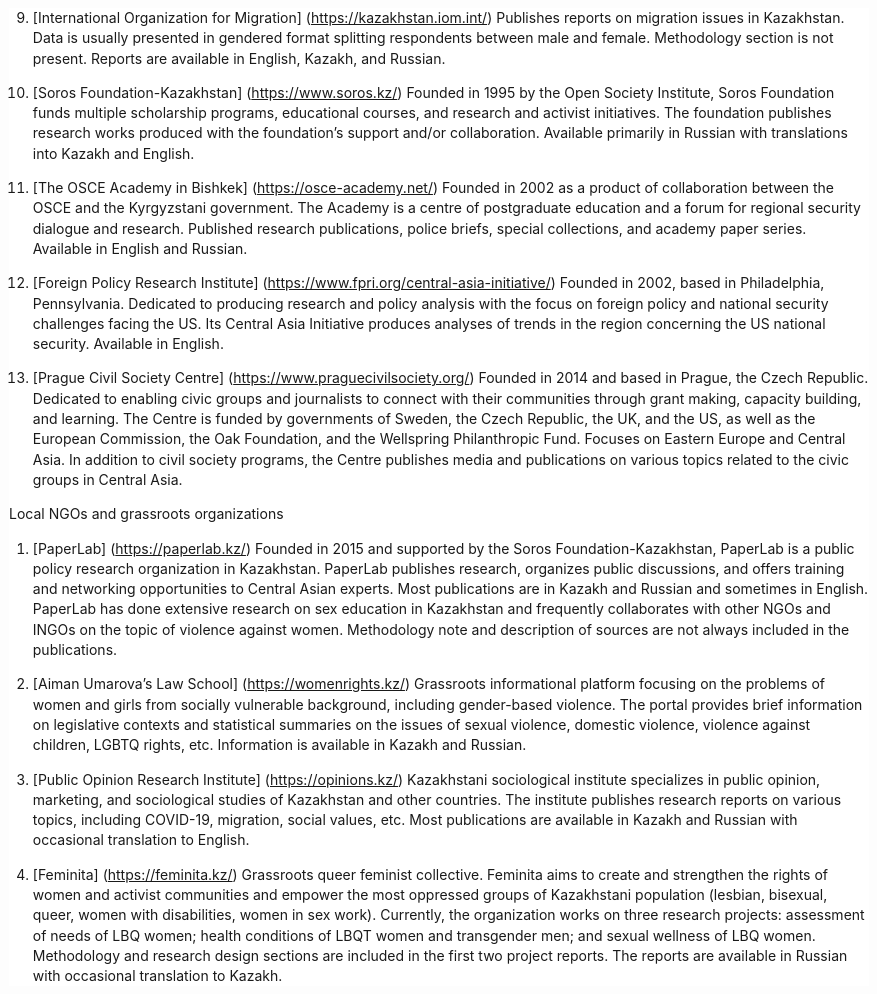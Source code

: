 9. [International Organization for Migration] (https://kazakhstan.iom.int/)
Publishes reports on migration issues in Kazakhstan. Data is usually presented in gendered format splitting respondents between male and female. Methodology section is not present. Reports are available in English, Kazakh, and Russian.

10. [Soros Foundation-Kazakhstan] (https://www.soros.kz/)
Founded in 1995 by the Open Society Institute, Soros Foundation funds multiple scholarship programs, educational courses, and research and activist initiatives. The foundation publishes research works produced with the foundation’s support and/or collaboration. Available primarily in Russian with translations into Kazakh and English. 

11. [The OSCE Academy in Bishkek] (https://osce-academy.net/)
Founded in 2002 as a product of collaboration between the OSCE and the Kyrgyzstani government. The Academy is a centre of postgraduate education and a forum for regional security dialogue and research. Published research publications, police briefs, special collections, and academy paper series. Available in English and Russian. 

12. [Foreign Policy Research Institute] (https://www.fpri.org/central-asia-initiative/)
Founded in 2002, based in Philadelphia, Pennsylvania. Dedicated to producing research and policy analysis with the focus on foreign policy and national security challenges facing the US. Its Central Asia Initiative produces analyses of trends in the region concerning the US national security. Available in English. 

13. [Prague Civil Society Centre] (https://www.praguecivilsociety.org/)
Founded in 2014 and based in Prague, the Czech Republic. Dedicated to enabling civic groups and journalists to connect with their communities through grant making, capacity building, and learning. The Centre is funded by governments of Sweden, the Czech Republic, the UK, and the US, as well as the European Commission, the Oak Foundation, and the Wellspring Philanthropic Fund. Focuses on Eastern Europe and Central Asia. In addition to civil society programs, the Centre publishes media and publications on various topics related to the civic groups in Central Asia. 

Local NGOs and grassroots organizations

1. [PaperLab] (https://paperlab.kz/)
Founded in 2015 and supported by the Soros Foundation-Kazakhstan, PaperLab is a public policy research organization in Kazakhstan. PaperLab publishes research, organizes public discussions, and offers training and networking opportunities to Central Asian experts. Most publications are in Kazakh and Russian and sometimes in English. PaperLab has done extensive research on sex education in Kazakhstan and frequently collaborates with other NGOs and INGOs on the topic of violence against women. Methodology note and description of sources are not always included in the publications.    

2. [Aiman Umarova’s Law School] (https://womenrights.kz/)
Grassroots informational platform focusing on the problems of women and girls from socially vulnerable background, including gender-based violence. The portal provides brief information on legislative contexts and statistical summaries on the issues of sexual violence, domestic violence, violence against children, LGBTQ rights, etc. Information is available in Kazakh and Russian. 

3. [Public Opinion Research Institute] (https://opinions.kz/)
Kazakhstani sociological institute specializes in public opinion, marketing, and sociological studies of Kazakhstan and other countries. The institute publishes research reports on various topics, including COVID-19, migration, social values, etc. Most publications are available in Kazakh and Russian with occasional translation to English. 

4. [Feminita] (https://feminita.kz/)
Grassroots queer feminist collective. Feminita aims to create and strengthen the rights of women and activist communities and empower the most oppressed groups of Kazakhstani population (lesbian, bisexual, queer, women with disabilities, women in sex work). Currently, the organization works on three research projects: assessment of needs of LBQ women; health conditions of LBQT women and transgender men; and sexual wellness of LBQ women. Methodology and research design sections are included in the first two project reports. The reports are available in Russian with occasional translation to Kazakh.
